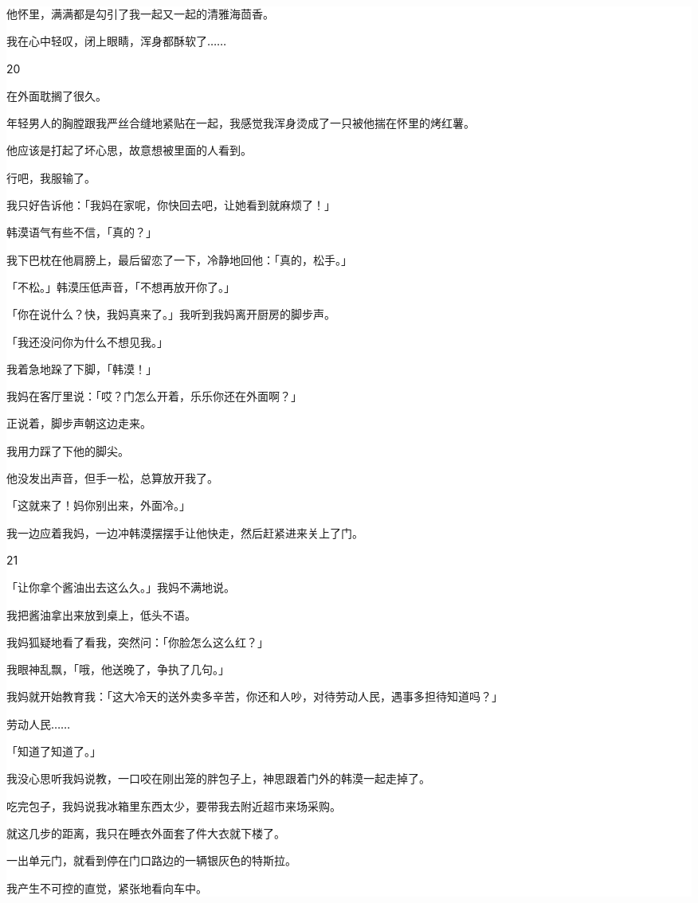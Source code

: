 他怀里，满满都是勾引了我一起又一起的清雅海茴香。

我在心中轻叹，闭上眼睛，浑身都酥软了……

20

在外面耽搁了很久。

年轻男人的胸膛跟我严丝合缝地紧贴在一起，我感觉我浑身烫成了一只被他揣在怀里的烤红薯。

他应该是打起了坏心思，故意想被里面的人看到。

行吧，我服输了。

我只好告诉他：「我妈在家呢，你快回去吧，让她看到就麻烦了！」

韩漠语气有些不信，「真的？」

我下巴枕在他肩膀上，最后留恋了一下，冷静地回他：「真的，松手。」

「不松。」韩漠压低声音，「不想再放开你了。」

「你在说什么？快，我妈真来了。」我听到我妈离开厨房的脚步声。

「我还没问你为什么不想见我。」

我着急地跺了下脚，「韩漠！」

我妈在客厅里说：「哎？门怎么开着，乐乐你还在外面啊？」

正说着，脚步声朝这边走来。

我用力踩了下他的脚尖。

他没发出声音，但手一松，总算放开我了。

「这就来了！妈你别出来，外面冷。」

我一边应着我妈，一边冲韩漠摆摆手让他快走，然后赶紧进来关上了门。

21

「让你拿个酱油出去这么久。」我妈不满地说。

我把酱油拿出来放到桌上，低头不语。

我妈狐疑地看了看我，突然问：「你脸怎么这么红？」

我眼神乱飘，「哦，他送晚了，争执了几句。」

我妈就开始教育我：「这大冷天的送外卖多辛苦，你还和人吵，对待劳动人民，遇事多担待知道吗？」

劳动人民……

「知道了知道了。」

我没心思听我妈说教，一口咬在刚出笼的胖包子上，神思跟着门外的韩漠一起走掉了。

吃完包子，我妈说我冰箱里东西太少，要带我去附近超市来场采购。

就这几步的距离，我只在睡衣外面套了件大衣就下楼了。

一出单元门，就看到停在门口路边的一辆银灰色的特斯拉。

我产生不可控的直觉，紧张地看向车中。
